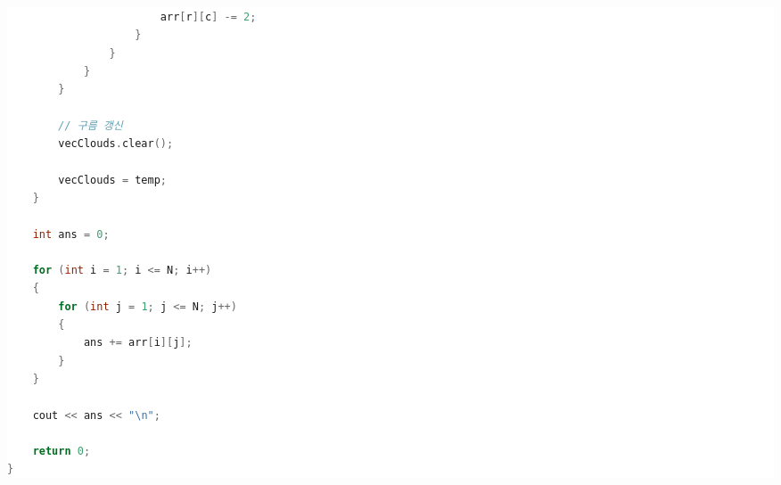 ```c++
						arr[r][c] -= 2;
					}
				}
			}
		}
        
        // 구름 갱신
		vecClouds.clear();

		vecClouds = temp;
	}

	int ans = 0;

	for (int i = 1; i <= N; i++)
	{
		for (int j = 1; j <= N; j++)
		{
			ans += arr[i][j];
		}
	}

	cout << ans << "\n";

	return 0;
}
```
